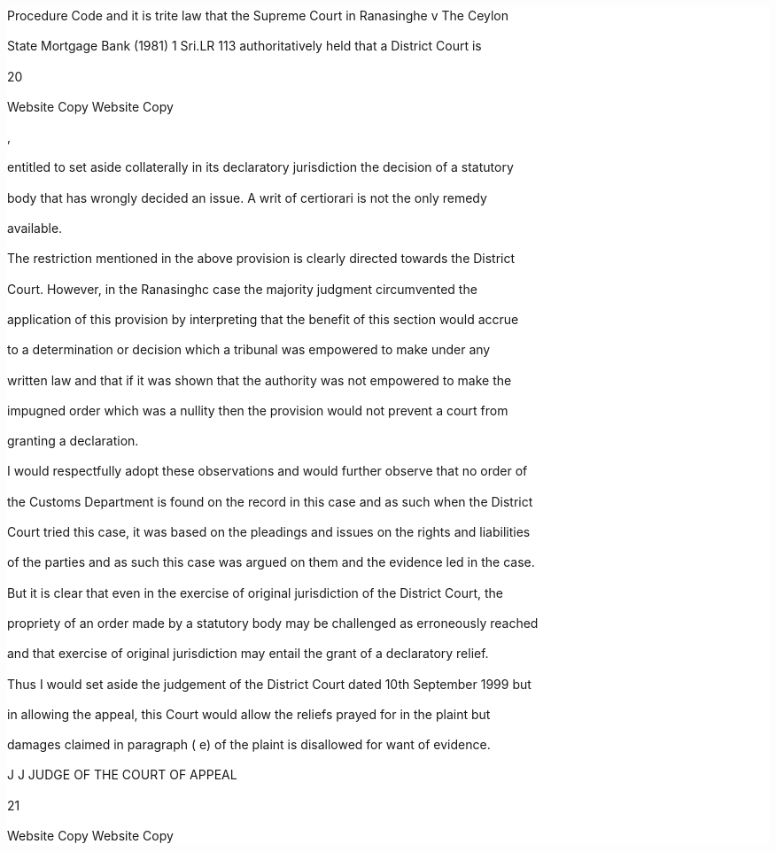 Procedure Code and it is trite law that the Supreme Court in Ranasinghe v The Ceylon

State Mortgage Bank (1981) 1 Sri.LR 113 authoritatively held that a District Court is

20

Website Copy Website Copy

,

entitled to set aside collaterally in its declaratory jurisdiction the decision of a statutory

body that has wrongly decided an issue. A writ of certiorari is not the only remedy

available.

The restriction mentioned in the above provision is clearly directed towards the District

Court. However, in the Ranasinghc case the majority judgment circumvented the

application of this provision by interpreting that the benefit of this section would accrue

to a determination or decision which a tribunal was empowered to make under any

written law and that if it was shown that the authority was not empowered to make the

impugned order which was a nullity then the provision would not prevent a court from

granting a declaration.

I would respectfully adopt these observations and would further observe that no order of

the Customs Department is found on the record in this case and as such when the District

Court tried this case, it was based on the pleadings and issues on the rights and liabilities

of the parties and as such this case was argued on them and the evidence led in the case.

But it is clear that even in the exercise of original jurisdiction of the District Court, the

propriety of an order made by a statutory body may be challenged as erroneously reached

and that exercise of original jurisdiction may entail the grant of a declaratory relief.

Thus I would set aside the judgement of the District Court dated 10th September 1999 but

in allowing the appeal, this Court would allow the reliefs prayed for in the plaint but

damages claimed in paragraph ( e) of the plaint is disallowed for want of evidence.

J J JUDGE OF THE COURT OF APPEAL

21

Website Copy Website Copy